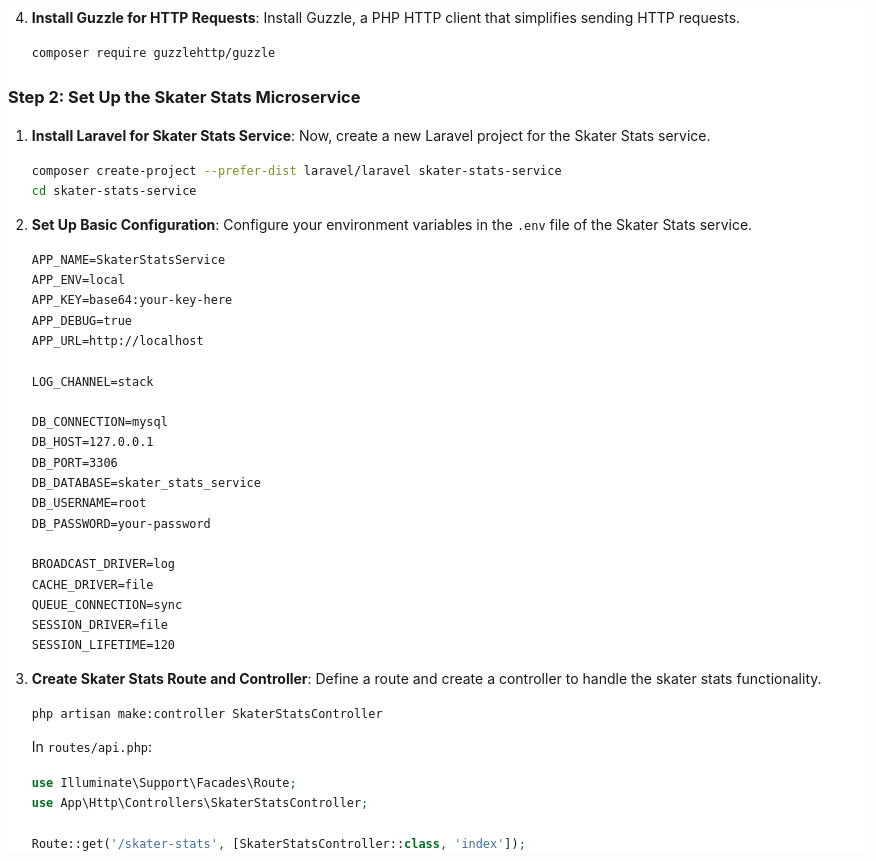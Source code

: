 4. **Install Guzzle for HTTP Requests**:
   Install Guzzle, a PHP HTTP client that simplifies sending HTTP requests.

   ```sh
   composer require guzzlehttp/guzzle
   ```

### Step 2: Set Up the Skater Stats Microservice

1. **Install Laravel for Skater Stats Service**:
   Now, create a new Laravel project for the Skater Stats service.

   ```sh
   composer create-project --prefer-dist laravel/laravel skater-stats-service
   cd skater-stats-service
   ```

2. **Set Up Basic Configuration**:
   Configure your environment variables in the `.env` file of the Skater Stats service.

   ```env
   APP_NAME=SkaterStatsService
   APP_ENV=local
   APP_KEY=base64:your-key-here
   APP_DEBUG=true
   APP_URL=http://localhost

   LOG_CHANNEL=stack

   DB_CONNECTION=mysql
   DB_HOST=127.0.0.1
   DB_PORT=3306
   DB_DATABASE=skater_stats_service
   DB_USERNAME=root
   DB_PASSWORD=your-password

   BROADCAST_DRIVER=log
   CACHE_DRIVER=file
   QUEUE_CONNECTION=sync
   SESSION_DRIVER=file
   SESSION_LIFETIME=120
   ```

3. **Create Skater Stats Route and Controller**:
   Define a route and create a controller to handle the skater stats functionality.

   ```sh
   php artisan make:controller SkaterStatsController
   ```

   In `routes/api.php`:

   ```php
   use Illuminate\Support\Facades\Route;
   use App\Http\Controllers\SkaterStatsController;

   Route::get('/skater-stats', [SkaterStatsController::class, 'index']);
   ```
